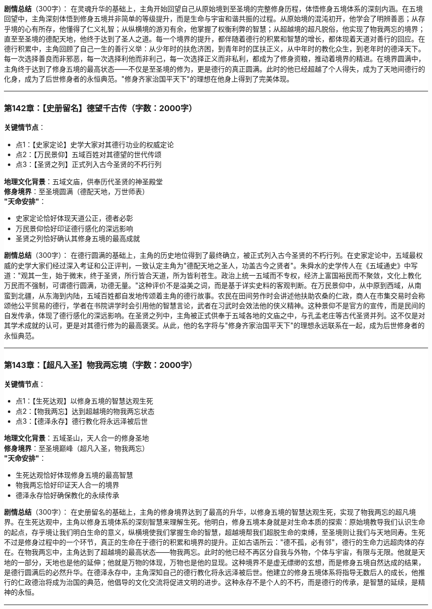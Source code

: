 **剧情总结**（300字）：
在灵魂升华的基础上，主角开始回望自己从原始境到至圣境的完整修身历程，体悟修身五境体系的深刻内涵。在五境回望中，主角深刻体悟到修身五境并非简单的等级提升，而是生命与宇宙和谐共振的过程。从原始境的混沌初开，他学会了明辨善恶；从存乎境的心有所存，他懂得了仁义礼智；从纵横境的游刃有余，他掌握了权衡利弊的智慧；从超越境的超凡脱俗，他实现了物我两忘的境界；直至至圣境的德配天地，他终于达到了圣人之道。每一个境界的提升，都伴随着德行的积累和智慧的增长，都体现着天道对善行的回应。在德行积累中，主角回顾了自己一生的善行义举：从少年时的扶危济困，到青年时的匡扶正义，从中年时的教化众生，到老年时的德泽天下。每一次选择善良而非邪恶，每一次选择利他而非利己，每一次选择正义而非私利，都成为了修身资粮，推动着境界的精进。在境界圆满中，主角终于达到了修身五境的最高状态——不仅是至圣境的修为，更是德行的真正圆满。此时的他已经超越了个人得失，成为了天地间德行的化身，成为了后世修身者的永恒典范。"修身齐家治国平天下"的理想在他身上得到了完美体现。

---

### 第142章：【史册留名】德望千古传（字数：2000字）

**关键情节点**：
- 点1：【史家定论】史学大家对其德行功业的权威定论
- 点2：【万民景仰】五域百姓对其德望的世代传颂
- 点3：【圣贤之列】正式列入古今圣贤的不朽行列

**地理文化背景**：五域文庙，供奉历代圣贤的神圣殿堂  
**修身境界**：至圣境圆满（德配天地，万世师表）  
**"天命安排"**：
- 史家定论恰好体现天道公正，德者必彰
- 万民景仰恰好印证德行感化的深远影响
- 圣贤之列恰好确认其修身五境的最高成就

**剧情总结**（300字）：
在德行圆满的基础上，主角的历史地位得到了最终确立，被正式列入古今圣贤的不朽行列。在史家定论中，五域最权威的史学大家们经过深入考证和公正评判，一致认定主角为"德配天地之圣人，功盖古今之贤者"。朱舜水的史学传人在《五域通史》中写道："观其一生，始于微末，终于圣贤，所行皆合天道，所为皆利苍生。政治上统一五域而不专权，经济上富国裕民而不聚敛，文化上教化万民而不强制，可谓德行圆满，功德无量。"这种评价不是溢美之词，而是基于详实史料的客观判断。在万民景仰中，从中原到西域，从南蛮到北疆，从东海到内陆，五域百姓都自发地传颂着主角的德行故事。农民在田间劳作时会讲述他扶助农桑的仁政，商人在市集交易时会称颂他公平贸易的德行，学者在书院讲学时会引用他的智慧言论，武者在习武时会效法他的侠义精神。这种景仰不是官方的宣传，而是民间的自发传承，体现了德行感化的深远影响。在圣贤之列中，主角被正式供奉于五域各地的文庙之中，与孔孟老庄等古代圣贤并列。这不仅是对其学术成就的认可，更是对其德行修为的最高褒奖。从此，他的名字将与"修身齐家治国平天下"的理想永远联系在一起，成为后世修身者的永恒典范。

---

### 第143章：【超凡入圣】物我两忘境（字数：2000字）

**关键情节点**：
- 点1：【生死达观】以修身五境的智慧达观生死
- 点2：【物我两忘】达到超越境的物我两忘状态
- 点3：【德泽永存】德行教化将永远泽被后世

**地理文化背景**：五域圣山，天人合一的修身圣地  
**修身境界**：至圣境巅峰（超凡入圣，物我两忘）  
**"天命安排"**：
- 生死达观恰好体现修身五境的最高智慧
- 物我两忘恰好印证天人合一的境界
- 德泽永存恰好确保教化的永续传承

**剧情总结**（300字）：
在史册留名的基础上，主角的修身境界达到了最高的升华，以修身五境的智慧达观生死，实现了物我两忘的超凡境界。在生死达观中，主角以修身五境体系的深刻智慧来理解生死。他明白，修身五境本身就是对生命本质的探索：原始境教导我们认识生命的起点，存乎境让我们明白生命的意义，纵横境使我们掌握生命的智慧，超越境帮我们超脱生命的束缚，至圣境则让我们与天地同寿。生死不过是修身过程中的一个环节，真正的生命在于德行的积累和境界的提升。正如古语所云："德不孤，必有邻"，德行的生命力远超肉体的存在。在物我两忘中，主角达到了超越境的最高状态——物我两忘。此时的他已经不再区分自我与外物，个体与宇宙，有限与无限。他就是天地的一部分，天地也是他的延伸；他就是万物的体现，万物也是他的显现。这种境界不是虚无缥缈的玄想，而是修身五境自然达成的结果，是德行圆满后的必然升华。在德泽永存中，主角深知自己的德行教化将永远泽被后世。他建立的修身五境体系将指导无数后人的成长，他推行的仁政德治将成为治国的典范，他倡导的文化交流将促进文明的进步。这种永存不是个人的不朽，而是德行的传承，是智慧的延续，是精神的永恒。

---
